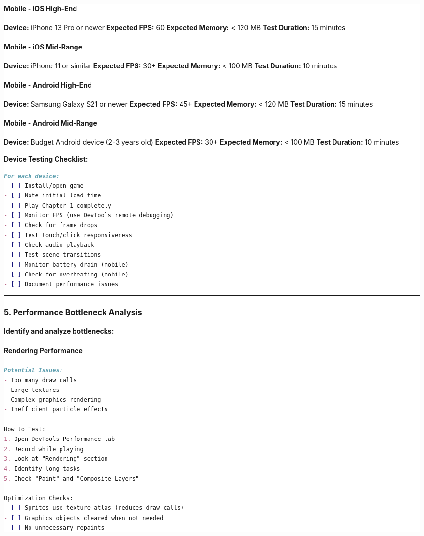 #### Mobile - iOS High-End
**Device:** iPhone 13 Pro or newer
**Expected FPS:** 60
**Expected Memory:** < 120 MB
**Test Duration:** 15 minutes

#### Mobile - iOS Mid-Range
**Device:** iPhone 11 or similar
**Expected FPS:** 30+
**Expected Memory:** < 100 MB
**Test Duration:** 10 minutes

#### Mobile - Android High-End
**Device:** Samsung Galaxy S21 or newer
**Expected FPS:** 45+
**Expected Memory:** < 120 MB
**Test Duration:** 15 minutes

#### Mobile - Android Mid-Range
**Device:** Budget Android device (2-3 years old)
**Expected FPS:** 30+
**Expected Memory:** < 100 MB
**Test Duration:** 10 minutes

**Device Testing Checklist:**
```markdown
For each device:
- [ ] Install/open game
- [ ] Note initial load time
- [ ] Play Chapter 1 completely
- [ ] Monitor FPS (use DevTools remote debugging)
- [ ] Check for frame drops
- [ ] Test touch/click responsiveness
- [ ] Check audio playback
- [ ] Test scene transitions
- [ ] Monitor battery drain (mobile)
- [ ] Check for overheating (mobile)
- [ ] Document performance issues
```

---

### 5. Performance Bottleneck Analysis

**Identify and analyze bottlenecks:**

#### Rendering Performance
```markdown
Potential Issues:
- Too many draw calls
- Large textures
- Complex graphics rendering
- Inefficient particle effects

How to Test:
1. Open DevTools Performance tab
2. Record while playing
3. Look at "Rendering" section
4. Identify long tasks
5. Check "Paint" and "Composite Layers"

Optimization Checks:
- [ ] Sprites use texture atlas (reduces draw calls)
- [ ] Graphics objects cleared when not needed
- [ ] No unnecessary repaints
```